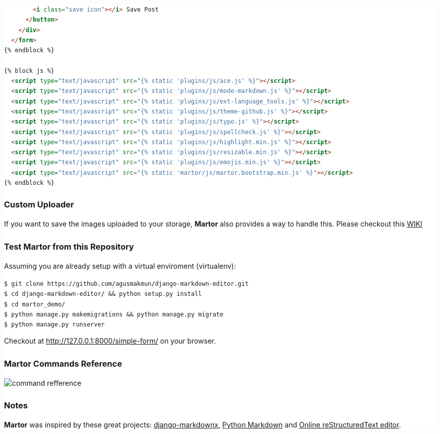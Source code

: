 ```html
        <i class="save icon"></i> Save Post
      </button>
    </div>
  </form>
{% endblock %}

{% block js %}
  <script type="text/javascript" src="{% static 'plugins/js/ace.js' %}"></script>
  <script type="text/javascript" src="{% static 'plugins/js/mode-markdown.js' %}"></script>
  <script type="text/javascript" src="{% static 'plugins/js/ext-language_tools.js' %}"></script>
  <script type="text/javascript" src="{% static 'plugins/js/theme-github.js' %}"></script>
  <script type="text/javascript" src="{% static 'plugins/js/typo.js' %}"></script>
  <script type="text/javascript" src="{% static 'plugins/js/spellcheck.js' %}"></script>
  <script type="text/javascript" src="{% static 'plugins/js/highlight.min.js' %}"></script>
  <script type="text/javascript" src="{% static 'plugins/js/resizable.min.js' %}"></script>
  <script type="text/javascript" src="{% static 'plugins/js/emojis.min.js' %}"></script>
  <script type="text/javascript" src="{% static 'martor/js/martor.bootstrap.min.js' %}"></script>
{% endblock %}
```


### Custom Uploader

If you want to save the images uploaded to your storage,
**Martor** also provides a way to handle this. Please checkout this [WIKI][13]


### Test Martor from this Repository

Assuming you are already setup with a virtual enviroment (virtualenv):

```
$ git clone https://github.com/agusmakmun/django-markdown-editor.git
$ cd django-markdown-editor/ && python setup.py install
$ cd martor_demo/
$ python manage.py makemigrations && python manage.py migrate
$ python manage.py runserver
```


Checkout at http://127.0.0.1:8000/simple-form/ on your browser.


### Martor Commands Reference

![command refference](https://raw.githubusercontent.com/agusmakmun/django-markdown-editor/master/.etc/images/bootstrap/martor-guide.png)


### Notes

**Martor** was inspired by these great projects: [django-markdownx][15], [Python Markdown][16] and [Online reStructuredText editor][17].


[1]: https://img.shields.io/pypi/v/martor.svg
[2]: https://pypi.python.org/pypi/martor

[3]: https://img.shields.io/badge/donate-paypal-blue
[4]: https://www.paypal.com/paypalme/summonagus


[5]: https://img.shields.io/badge/license-GNUGPLv3-blue.svg
[6]: https://raw.githubusercontent.com/agusmakmun/django-markdown-editor/master/LICENSE
[7]: https://img.shields.io/pypi/pyversions/martor.svg
[8]: https://pypi.python.org/pypi/martor
[9]: https://img.shields.io/badge/Django-3.2%20%3E=%204.1-green.svg
[10]: https://www.djangoproject.com
[11]: https://img.shields.io/github/workflow/status/agusmakmun/django-markdown-editor/Run%20tests
[12]: https://github.com/agusmakmun/django-markdown-editor/actions/workflows/run-tests.yml
[13]: https://github.com/agusmakmun/django-markdown-editor/wiki
[14]: https://github.com/agusmakmun/django-markdown-editor/tree/master/martor_demo/app/templates
[15]: https://github.com/adi-/django-markdownx
[16]: https://github.com/waylan/Python-Markdown
[17]: http://rst.ninjs.org
[18]: https://img.shields.io/badge/code%20style-black-000000.svg
[19]: https://github.com/ambv/black